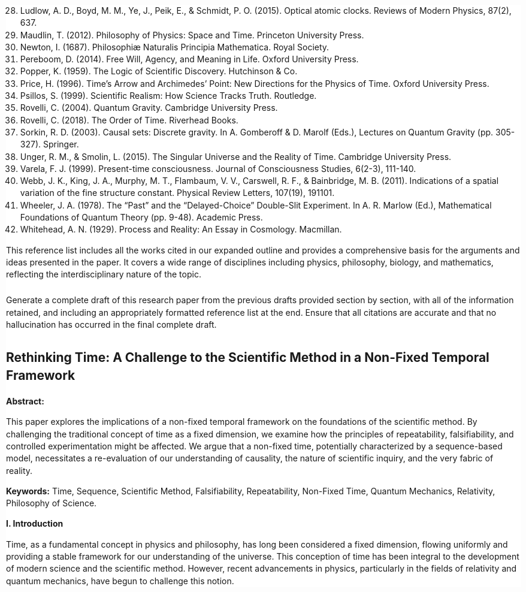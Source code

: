 28. Ludlow, A. D., Boyd, M. M., Ye, J., Peik, E., & Schmidt, P. O. (2015). Optical atomic clocks. Reviews of Modern Physics, 87(2), 637.
29. Maudlin, T. (2012). Philosophy of Physics: Space and Time. Princeton University Press.
30. Newton, I. (1687). Philosophiæ Naturalis Principia Mathematica. Royal Society.
31. Pereboom, D. (2014). Free Will, Agency, and Meaning in Life. Oxford University Press.
32. Popper, K. (1959). The Logic of Scientific Discovery. Hutchinson & Co.
33. Price, H. (1996). Time’s Arrow and Archimedes’ Point: New Directions for the Physics of Time. Oxford University Press.
34. Psillos, S. (1999). Scientific Realism: How Science Tracks Truth. Routledge.
35. Rovelli, C. (2004). Quantum Gravity. Cambridge University Press.
36. Rovelli, C. (2018). The Order of Time. Riverhead Books.
37. Sorkin, R. D. (2003). Causal sets: Discrete gravity. In A. Gomberoff & D. Marolf (Eds.), Lectures on Quantum Gravity (pp. 305-327). Springer.
38. Unger, R. M., & Smolin, L. (2015). The Singular Universe and the Reality of Time. Cambridge University Press.
39. Varela, F. J. (1999). Present-time consciousness. Journal of Consciousness Studies, 6(2-3), 111-140.
40. Webb, J. K., King, J. A., Murphy, M. T., Flambaum, V. V., Carswell, R. F., & Bainbridge, M. B. (2011). Indications of a spatial variation of the fine structure constant. Physical Review Letters, 107(19), 191101.
41. Wheeler, J. A. (1978). The “Past” and the “Delayed-Choice” Double-Slit Experiment. In A. R. Marlow (Ed.), Mathematical Foundations of Quantum Theory (pp. 9-48). Academic Press.
42. Whitehead, A. N. (1929). Process and Reality: An Essay in Cosmology. Macmillan.

This reference list includes all the works cited in our expanded outline and provides a comprehensive basis for the arguments and ideas presented in the paper. It covers a wide range of disciplines including physics, philosophy, biology, and mathematics, reflecting the interdisciplinary nature of the topic.

###

Generate a complete draft of this research paper from the previous drafts provided section by section, with all of the information retained, and including an appropriately formatted reference list at the end. Ensure that all citations are accurate and that no hallucination has occurred in the final complete draft.

## Rethinking Time: A Challenge to the Scientific Method in a Non-Fixed Temporal Framework

**Abstract:**

This paper explores the implications of a non-fixed temporal framework on the foundations of the scientific method. By challenging the traditional concept of time as a fixed dimension, we examine how the principles of repeatability, falsifiability, and controlled experimentation might be affected. We argue that a non-fixed time, potentially characterized by a sequence-based model, necessitates a re-evaluation of our understanding of causality, the nature of scientific inquiry, and the very fabric of reality.

**Keywords:** Time, Sequence, Scientific Method, Falsifiability, Repeatability, Non-Fixed Time, Quantum Mechanics, Relativity, Philosophy of Science.

**I. Introduction**

Time, as a fundamental concept in physics and philosophy, has long been considered a fixed dimension, flowing uniformly and providing a stable framework for our understanding of the universe. This conception of time has been integral to the development of modern science and the scientific method. However, recent advancements in physics, particularly in the fields of relativity and quantum mechanics, have begun to challenge this notion.
